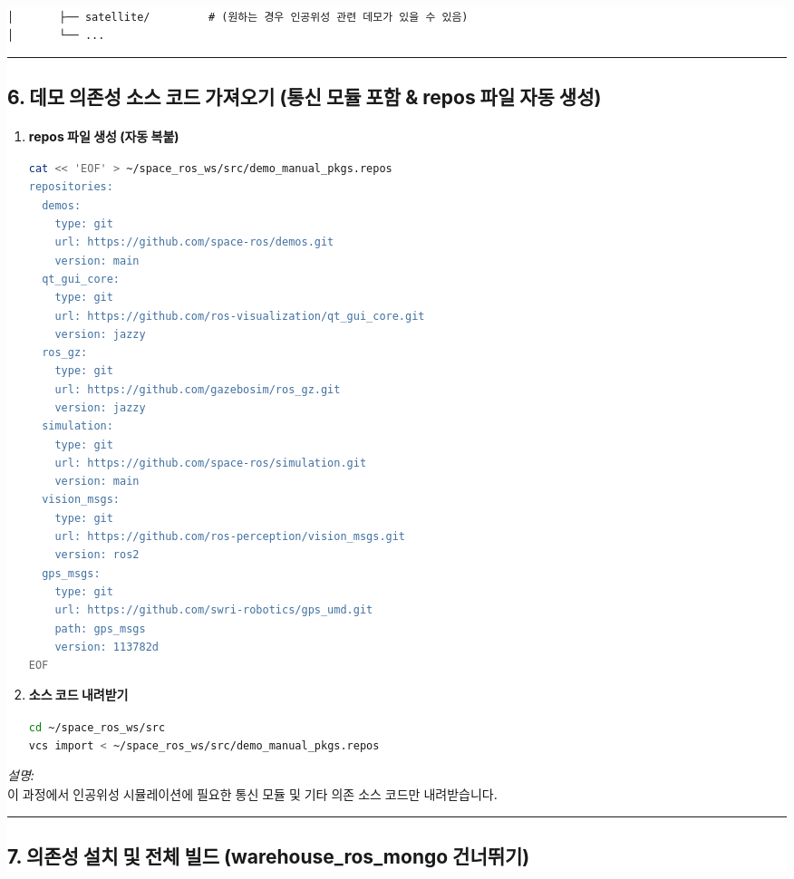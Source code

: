 ```
│       ├── satellite/         # (원하는 경우 인공위성 관련 데모가 있을 수 있음)
│       └── ...
```

---

## 6. 데모 의존성 소스 코드 가져오기 (통신 모듈 포함 & repos 파일 자동 생성)

1. **repos 파일 생성 (자동 복붙)**
   ```bash
   cat << 'EOF' > ~/space_ros_ws/src/demo_manual_pkgs.repos
   repositories:
     demos:
       type: git
       url: https://github.com/space-ros/demos.git
       version: main
     qt_gui_core:
       type: git
       url: https://github.com/ros-visualization/qt_gui_core.git
       version: jazzy
     ros_gz:
       type: git
       url: https://github.com/gazebosim/ros_gz.git
       version: jazzy
     simulation:
       type: git
       url: https://github.com/space-ros/simulation.git
       version: main
     vision_msgs:
       type: git
       url: https://github.com/ros-perception/vision_msgs.git
       version: ros2
     gps_msgs:
       type: git
       url: https://github.com/swri-robotics/gps_umd.git
       path: gps_msgs
       version: 113782d
   EOF
   ```
2. **소스 코드 내려받기**
   ```bash
   cd ~/space_ros_ws/src
   vcs import < ~/space_ros_ws/src/demo_manual_pkgs.repos
   ```
*설명:*  
이 과정에서 인공위성 시뮬레이션에 필요한 통신 모듈 및 기타 의존 소스 코드만 내려받습니다.

---

## 7. 의존성 설치 및 전체 빌드 (warehouse_ros_mongo 건너뛰기)
